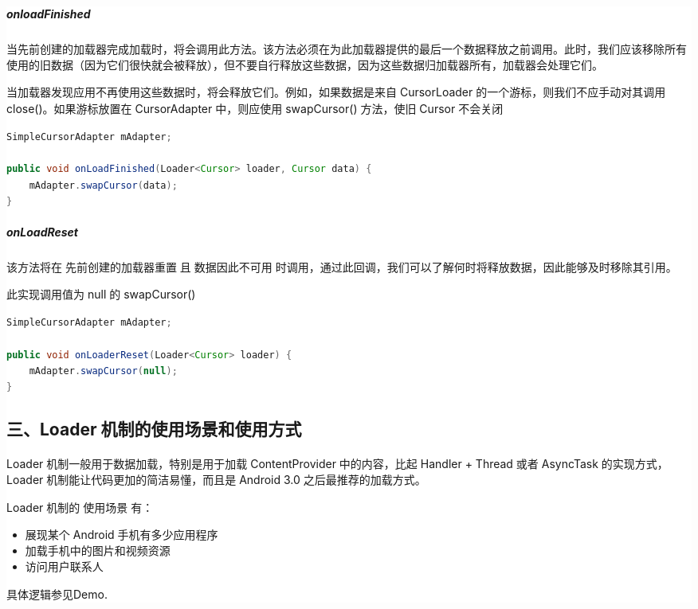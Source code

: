 ##### onloadFinished

当先前创建的加载器完成加载时，将会调用此方法。该方法必须在为此加载器提供的最后一个数据释放之前调用。此时，我们应该移除所有使用的旧数据（因为它们很快就会被释放），但不要自行释放这些数据，因为这些数据归加载器所有，加载器会处理它们。

当加载器发现应用不再使用这些数据时，将会释放它们。例如，如果数据是来自 CursorLoader 的一个游标，则我们不应手动对其调用 close()。如果游标放置在 CursorAdapter 中，则应使用 swapCursor() 方法，使旧 Cursor 不会关闭
```java
SimpleCursorAdapter mAdapter;

public void onLoadFinished(Loader<Cursor> loader, Cursor data) {
    mAdapter.swapCursor(data);
}
````

##### onLoadReset

该方法将在 先前创建的加载器重置 且 数据因此不可用 时调用，通过此回调，我们可以了解何时将释放数据，因此能够及时移除其引用。

此实现调用值为 null 的 swapCursor()
```java
SimpleCursorAdapter mAdapter;

public void onLoaderReset(Loader<Cursor> loader) {
    mAdapter.swapCursor(null);
}
```
## 三、Loader 机制的使用场景和使用方式

Loader 机制一般用于数据加载，特别是用于加载 ContentProvider 中的内容，比起 Handler + Thread 或者 AsyncTask 的实现方式，Loader 机制能让代码更加的简洁易懂，而且是 Android 3.0 之后最推荐的加载方式。

Loader 机制的 使用场景 有：

* 展现某个 Android 手机有多少应用程序
* 加载手机中的图片和视频资源
* 访问用户联系人

具体逻辑参见Demo.


